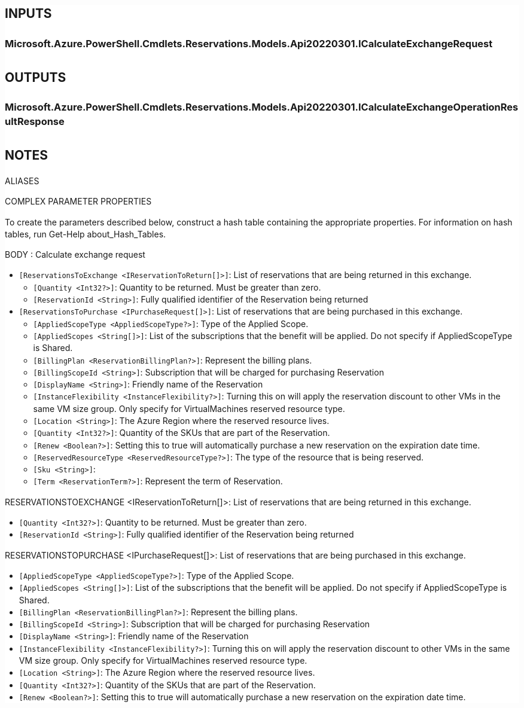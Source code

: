 ## INPUTS

### Microsoft.Azure.PowerShell.Cmdlets.Reservations.Models.Api20220301.ICalculateExchangeRequest

## OUTPUTS

### Microsoft.Azure.PowerShell.Cmdlets.Reservations.Models.Api20220301.ICalculateExchangeOperationResultResponse

## NOTES

ALIASES

COMPLEX PARAMETER PROPERTIES

To create the parameters described below, construct a hash table containing the appropriate properties. For information on hash tables, run Get-Help about_Hash_Tables.


BODY <ICalculateExchangeRequest>: Calculate exchange request
  - `[ReservationsToExchange <IReservationToReturn[]>]`: List of reservations that are being returned in this exchange.
    - `[Quantity <Int32?>]`: Quantity to be returned. Must be greater than zero.
    - `[ReservationId <String>]`: Fully qualified identifier of the Reservation being returned
  - `[ReservationsToPurchase <IPurchaseRequest[]>]`: List of reservations that are being purchased in this exchange.
    - `[AppliedScopeType <AppliedScopeType?>]`: Type of the Applied Scope.
    - `[AppliedScopes <String[]>]`: List of the subscriptions that the benefit will be applied. Do not specify if AppliedScopeType is Shared.
    - `[BillingPlan <ReservationBillingPlan?>]`: Represent the billing plans.
    - `[BillingScopeId <String>]`: Subscription that will be charged for purchasing Reservation
    - `[DisplayName <String>]`: Friendly name of the Reservation
    - `[InstanceFlexibility <InstanceFlexibility?>]`: Turning this on will apply the reservation discount to other VMs in the same VM size group. Only specify for VirtualMachines reserved resource type.
    - `[Location <String>]`: The Azure Region where the reserved resource lives.
    - `[Quantity <Int32?>]`: Quantity of the SKUs that are part of the Reservation.
    - `[Renew <Boolean?>]`: Setting this to true will automatically purchase a new reservation on the expiration date time.
    - `[ReservedResourceType <ReservedResourceType?>]`: The type of the resource that is being reserved.
    - `[Sku <String>]`: 
    - `[Term <ReservationTerm?>]`: Represent the term of Reservation.

RESERVATIONSTOEXCHANGE <IReservationToReturn[]>: List of reservations that are being returned in this exchange.
  - `[Quantity <Int32?>]`: Quantity to be returned. Must be greater than zero.
  - `[ReservationId <String>]`: Fully qualified identifier of the Reservation being returned

RESERVATIONSTOPURCHASE <IPurchaseRequest[]>: List of reservations that are being purchased in this exchange.
  - `[AppliedScopeType <AppliedScopeType?>]`: Type of the Applied Scope.
  - `[AppliedScopes <String[]>]`: List of the subscriptions that the benefit will be applied. Do not specify if AppliedScopeType is Shared.
  - `[BillingPlan <ReservationBillingPlan?>]`: Represent the billing plans.
  - `[BillingScopeId <String>]`: Subscription that will be charged for purchasing Reservation
  - `[DisplayName <String>]`: Friendly name of the Reservation
  - `[InstanceFlexibility <InstanceFlexibility?>]`: Turning this on will apply the reservation discount to other VMs in the same VM size group. Only specify for VirtualMachines reserved resource type.
  - `[Location <String>]`: The Azure Region where the reserved resource lives.
  - `[Quantity <Int32?>]`: Quantity of the SKUs that are part of the Reservation.
  - `[Renew <Boolean?>]`: Setting this to true will automatically purchase a new reservation on the expiration date time.
